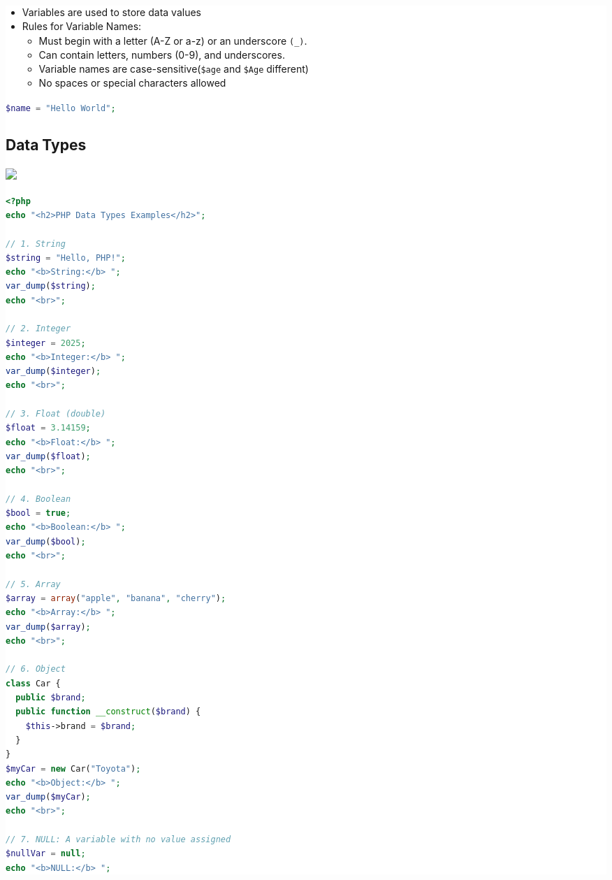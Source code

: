 - Variables are used to store data values
- Rules for Variable Names:
  - Must begin with a letter (A-Z or a-z) or an underscore `(_)`.
  - Can contain letters, numbers (0-9), and underscores.
  - Variable names are case-sensitive(`$age` and `$Age` different)
  - No spaces or special characters allowed

```php
$name = "Hello World";
```

## Data Types

![](/php/1php01.png)

```php
<?php
echo "<h2>PHP Data Types Examples</h2>";

// 1. String
$string = "Hello, PHP!";
echo "<b>String:</b> ";
var_dump($string);
echo "<br>";

// 2. Integer
$integer = 2025;
echo "<b>Integer:</b> ";
var_dump($integer);
echo "<br>";

// 3. Float (double)
$float = 3.14159;
echo "<b>Float:</b> ";
var_dump($float);
echo "<br>";

// 4. Boolean
$bool = true;
echo "<b>Boolean:</b> ";
var_dump($bool);
echo "<br>";

// 5. Array
$array = array("apple", "banana", "cherry");
echo "<b>Array:</b> ";
var_dump($array);
echo "<br>";

// 6. Object
class Car {
  public $brand;
  public function __construct($brand) {
    $this->brand = $brand;
  }
}
$myCar = new Car("Toyota");
echo "<b>Object:</b> ";
var_dump($myCar);
echo "<br>";

// 7. NULL: A variable with no value assigned
$nullVar = null;
echo "<b>NULL:</b> ";
```